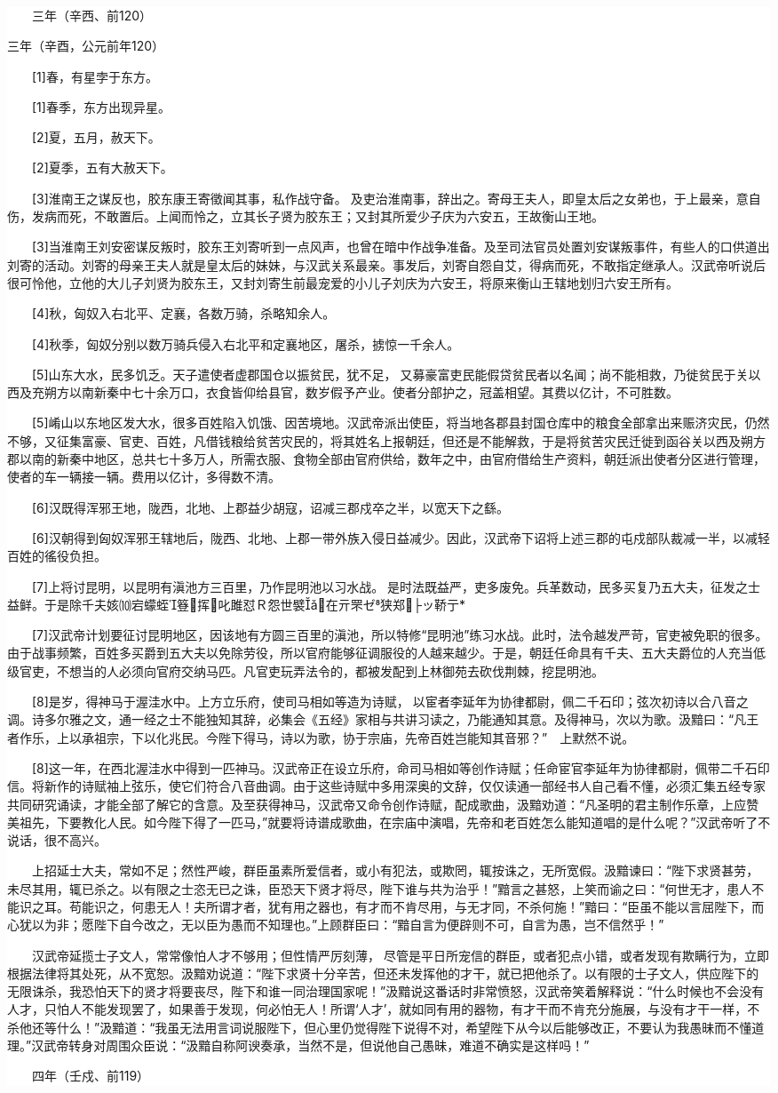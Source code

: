　　三年（辛西、前120）

三年（辛酉，公元前年120）

　　[1]春，有星孛于东方。

　　[1]春季，东方出现异星。

　　[2]夏，五月，赦天下。

　　[2]夏季，五有大赦天下。

　　[3]淮南王之谋反也，胶东康王寄徵闻其事，私作战守备。 及吏治淮南事，辞出之。寄母王夫人，即皇太后之女弟也，于上最亲，意自伤，发病而死，不敢置后。上闻而怜之，立其长子贤为胶东王；又封其所爱少子庆为六安五，王故衡山王地。

　　[3]当淮南王刘安密谋反叛时，胶东王刘寄听到一点风声，也曾在暗中作战争准备。及至司法官员处置刘安谋叛事件，有些人的口供道出刘寄的活动。刘寄的母亲王夫人就是皇太后的妹妹，与汉武关系最亲。事发后，刘寄自怨自艾，得病而死，不敢指定继承人。汉武帝听说后很可怜他，立他的大儿子刘贤为胶东王，又封刘寄生前最宠爱的小儿子刘庆为六安王，将原来衡山王辖地划归六安王所有。

　　[4]秋，匈奴入右北平、定襄，各数万骑，杀略知余人。

　　[4]秋季，匈奴分别以数万骑兵侵入右北平和定襄地区，屠杀，掳惊一千余人。

　　[5]山东大水，民多饥乏。天子遣使者虚郡国仓以振贫民，犹不足， 又募豪富吏民能假贷贫民者以名闻；尚不能相救，乃徙贫民于关以西及充朔方以南新秦中七十余万口，衣食皆仰给县官，数岁假予产业。使者分部护之，冠盖相望。其费以亿计，不可胜数。

　　[5]崤山以东地区发大水，很多百姓陷入饥饿、因苦境地。汉武帝派出使臣，将当地各郡县封国仓库中的粮食全部拿出来赈济灾民，仍然不够，又征集富豪、官吏、百姓，凡借钱粮给贫苦灾民的，将其姓名上报朝廷，但还是不能解救，于是将贫苦灾民迁徙到函谷关以西及朔方郡以南的新秦中地区，总共七十多万人，所需衣服、食物全部由官府供给，数年之中，由官府借给生产资料，朝廷派出使者分区进行管理，使者的车一辆接一辆。费用以亿计，多得数不清。

　　[6]汉既得浑邪王地，陇西，北地、上郡益少胡寇，诏减三郡戍卒之半，以宽天下之繇。

　　[6]汉朝得到匈奴浑邪王辖地后，陇西、北地、上郡一带外族入侵日益减少。因此，汉武帝下诏将上述三郡的屯戍部队裁减一半，以减轻百姓的徭役负担。

　　[7]上将讨昆明，以昆明有滇池方三百里，乃作昆明池以习水战。 是时法既益严，吏多废免。兵革数动，民多买复乃五大夫，征发之士益鲜。于是除千夫姟⑽宕蠓蛭簦挥叱雎怼Ｒ怨世襞ǎ在亓罘ゼ狭郑├ッ鞒亍*

　　[7]汉武帝计划要征讨昆明地区，因该地有方圆三百里的滇池，所以特修“昆明池”练习水战。此时，法令越发严苛，官吏被免职的很多。由于战事频繁，百姓多买爵到五大夫以免除劳役，所以官府能够征调服役的人越来越少。于是，朝廷任命具有千夫、五大夫爵位的人充当低级官吏，不想当的人必须向官府交纳马匹。凡官吏玩弄法令的，都被发配到上林御苑去砍伐荆棘，挖昆明池。

　　[8]是岁，得神马于渥洼水中。上方立乐府，使司马相如等造为诗赋， 以宦者李延年为协律都尉，佩二千石印；弦次初诗以合八音之调。诗多尔雅之文，通一经之士不能独知其辞，必集会《五经》家相与共讲习读之，乃能通知其意。及得神马，次以为歌。汲黯曰：“凡王者作乐，上以承祖宗，下以化兆民。今陛下得马，诗以为歌，协于宗庙，先帝百姓岂能知其音邪？”　上默然不说。

　　[8]这一年，在西北渥洼水中得到一匹神马。汉武帝正在设立乐府，命司马相如等创作诗赋；任命宦官李延年为协律都尉，佩带二千石印信。将新作的诗赋袖上弦乐，使它们符合八音曲调。由于这些诗赋中多用深奥的文辞，仅仅读通一部经书人自己看不懂，必须汇集五经专家共同研究诵读，才能全部了解它的含意。及至获得神马，汉武帝又命令创作诗赋，配成歌曲，汲黯劝道：“凡圣明的君主制作乐章，上应赞美祖先，下要教化人民。如今陛下得了一匹马，”就要将诗谱成歌曲，在宗庙中演唱，先帝和老百姓怎么能知道唱的是什么呢？”汉武帝听了不说话，很不高兴。

　　上招延士大夫，常如不足；然性严峻，群臣虽素所爱信者，或小有犯法，或欺罔，辄按诛之，无所宽假。汲黯谏曰：“陛下求贤甚劳，未尽其用，辄已杀之。以有限之士恣无已之诛，臣恐天下贤才将尽，陛下谁与共为治乎！”黯言之甚怒，上笑而谕之曰：“何世无才，患人不能识之耳。苟能识之，何患无人！夫所谓才者，犹有用之器也，有才而不肯尽用，与无才同，不杀何施！”黯曰：“臣虽不能以言屈陛下，而心犹以为非；愿陛下自今改之，无以臣为愚而不知理也。”上顾群臣曰：“黯自言为便辟则不可，自言为愚，岂不信然乎！”

　　汉武帝延揽士子文人，常常像怕人才不够用；但性情严厉刻薄， 尽管是平日所宠信的群臣，或者犯点小错，或者发现有欺瞒行为，立即根据法律将其处死，从不宽恕。汲黯劝说道：“陛下求贤十分辛苦，但还未发挥他的才干，就已把他杀了。以有限的士子文人，供应陛下的无限诛杀，我恐怕天下的贤才将要丧尽，陛下和谁一同治理国家呢！”汲黯说这番话时非常愤怒，汉武帝笑着解释说：“什么时候也不会没有人才，只怕人不能发现罢了，如果善于发现，何必怕无人！所谓‘人才’，就如同有用的器物，有才干而不肯充分施展，与没有才干一样，不杀他还等什么！”汲黯道：“我虽无法用言词说服陛下，但心里仍觉得陛下说得不对，希望陛下从今以后能够改正，不要认为我愚昧而不懂道理。”汉武帝转身对周围众臣说：“汲黯自称阿谀奏承，当然不是，但说他自己愚昧，难道不确实是这样吗！”

 





　　四年（壬戍、前119）
